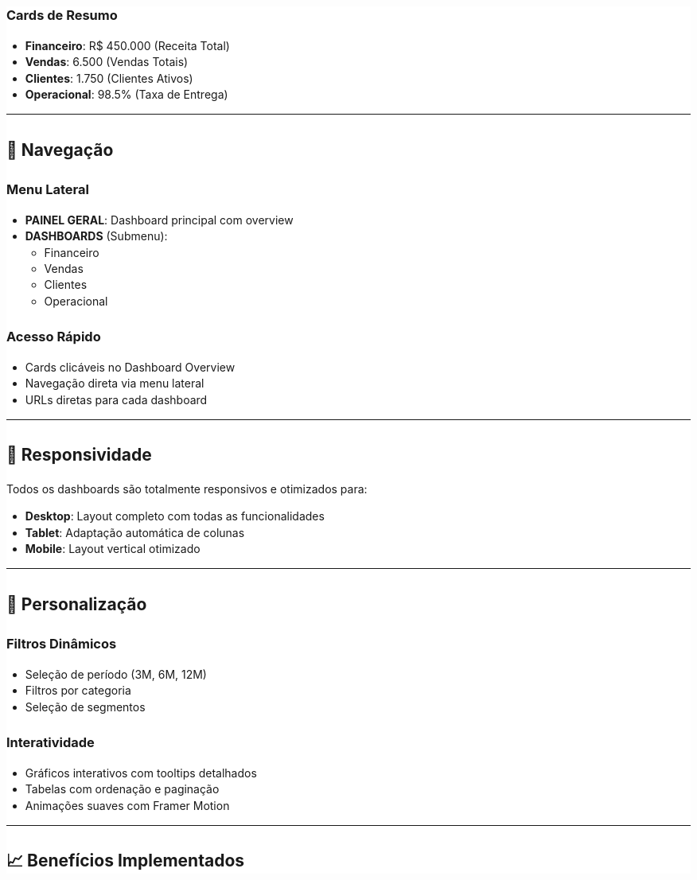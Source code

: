 ### Cards de Resumo
- **Financeiro**: R$ 450.000 (Receita Total)
- **Vendas**: 6.500 (Vendas Totais)
- **Clientes**: 1.750 (Clientes Ativos)
- **Operacional**: 98.5% (Taxa de Entrega)

---

## 🧭 Navegação

### Menu Lateral
- **PAINEL GERAL**: Dashboard principal com overview
- **DASHBOARDS** (Submenu):
  - Financeiro
  - Vendas
  - Clientes
  - Operacional

### Acesso Rápido
- Cards clicáveis no Dashboard Overview
- Navegação direta via menu lateral
- URLs diretas para cada dashboard

---

## 📱 Responsividade

Todos os dashboards são totalmente responsivos e otimizados para:
- **Desktop**: Layout completo com todas as funcionalidades
- **Tablet**: Adaptação automática de colunas
- **Mobile**: Layout vertical otimizado

---

## 🔧 Personalização

### Filtros Dinâmicos
- Seleção de período (3M, 6M, 12M)
- Filtros por categoria
- Seleção de segmentos

### Interatividade
- Gráficos interativos com tooltips detalhados
- Tabelas com ordenação e paginação
- Animações suaves com Framer Motion

---

## 📈 Benefícios Implementados
